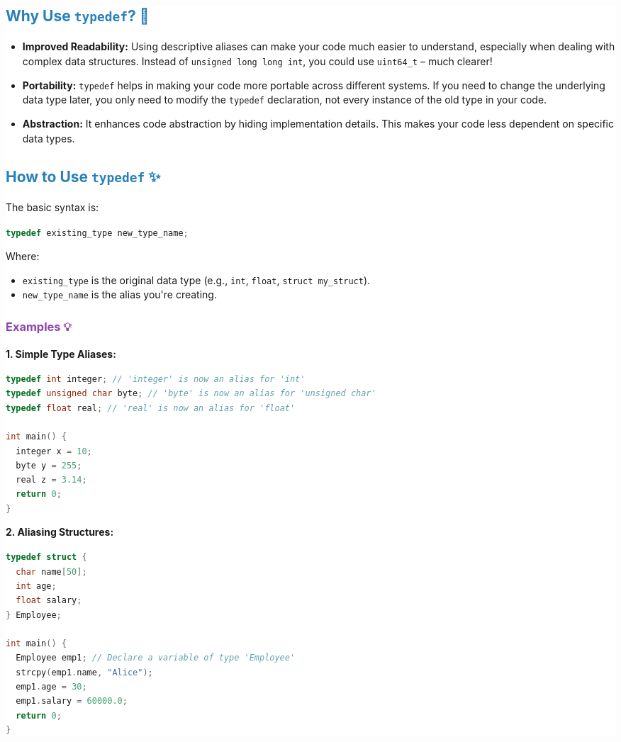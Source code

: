 ## <span style="color:#2980b9">Why Use `typedef`? 🤔</span>

- **Improved Readability:** Using descriptive aliases can make your code much easier to understand, especially when dealing with complex data structures. Instead of `unsigned long long int`, you could use `uint64_t` – much clearer!

- **Portability:** `typedef` helps in making your code more portable across different systems. If you need to change the underlying data type later, you only need to modify the `typedef` declaration, not every instance of the old type in your code.

- **Abstraction:** It enhances code abstraction by hiding implementation details. This makes your code less dependent on specific data types.

## <span style="color:#2980b9">How to Use `typedef` ✨</span>

The basic syntax is:

```c
typedef existing_type new_type_name;
```

Where:

- `existing_type` is the original data type (e.g., `int`, `float`, `struct my_struct`).
- `new_type_name` is the alias you're creating.

### <span style="color:#8e44ad">Examples 💡</span>

**1. Simple Type Aliases:**

```c
typedef int integer; // 'integer' is now an alias for 'int'
typedef unsigned char byte; // 'byte' is now an alias for 'unsigned char'
typedef float real; // 'real' is now an alias for 'float'

int main() {
  integer x = 10;
  byte y = 255;
  real z = 3.14;
  return 0;
}
```

**2. Aliasing Structures:**

```c
typedef struct {
  char name[50];
  int age;
  float salary;
} Employee;

int main() {
  Employee emp1; // Declare a variable of type 'Employee'
  strcpy(emp1.name, "Alice");
  emp1.age = 30;
  emp1.salary = 60000.0;
  return 0;
}
```
